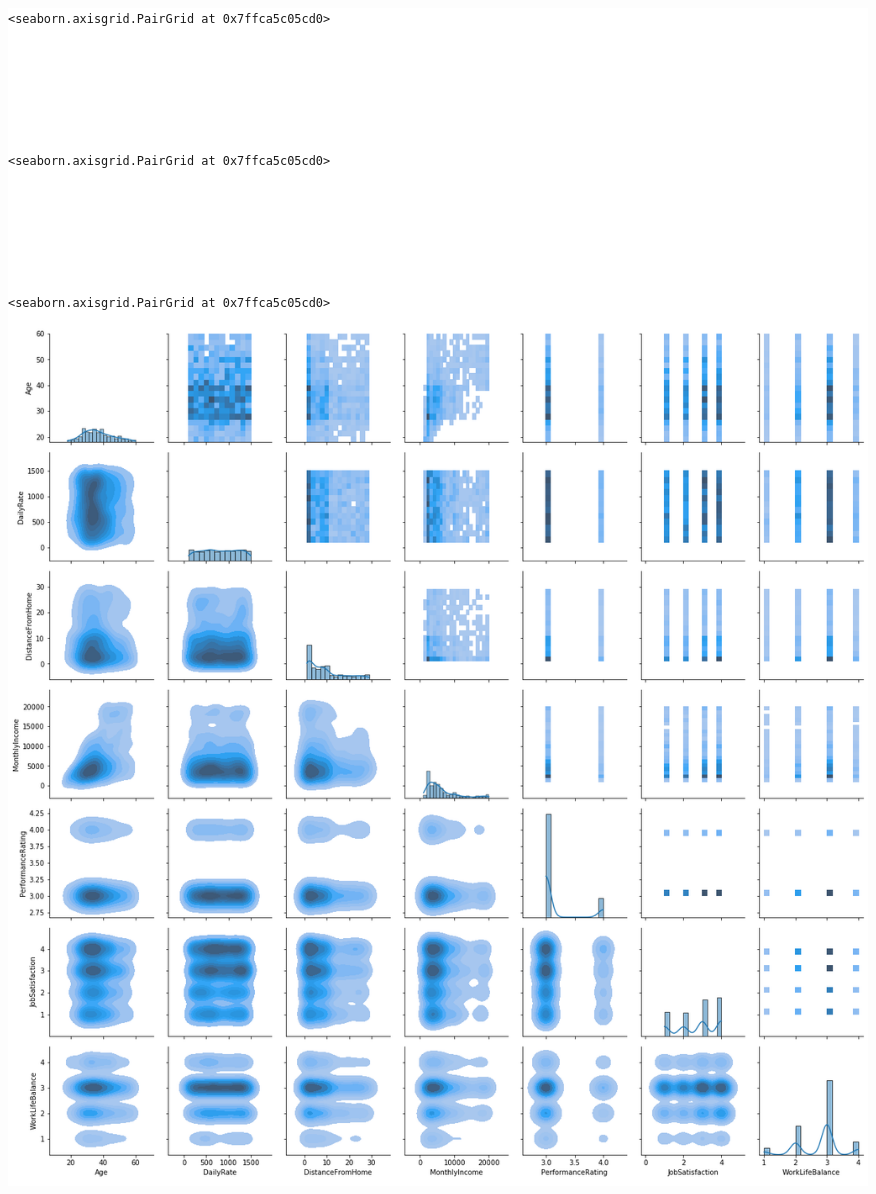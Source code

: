 


    <seaborn.axisgrid.PairGrid at 0x7ffca5c05cd0>






    <seaborn.axisgrid.PairGrid at 0x7ffca5c05cd0>






    <seaborn.axisgrid.PairGrid at 0x7ffca5c05cd0>




    
![png](./index_16_3.png)
    
